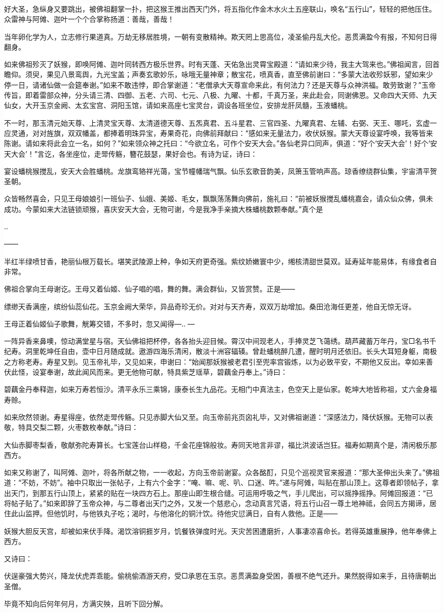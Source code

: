 好大圣，急纵身又要跳出，被佛祖翻掌一扑，把这猴王推出西天门外，将五指化作金木水火土五座联山，唤名“五行山”，轻轻的把他压住。众雷神与阿傩、迦叶一个个合掌称扬道：善哉，善哉！  

当年卵化学为人，立志修行果道真。万劫无移居胜境，一朝有变散精神。欺天罔上思高位，凌圣偷丹乱大伦。恶贯满盈今有报，不知何日得翻身。  

如来佛祖殄灭了妖猴，即唤阿傩、迦叶同转西方极乐世界。时有天蓬、天佑急出灵霄宝殿道：“请如来少待，我主大驾来也。”佛祖闻言，回首瞻仰。须臾，果见八景鸾舆，九光宝盖；声奏玄歌妙乐，咏哦无量神章；散宝花，喷真香，直至佛前谢曰：“多蒙大法收殄妖邪，望如来少停一日，请诸仙做一会筵奉谢。”如来不敢违悖，即合掌谢道：“老僧承大天尊宣命来此，有何法力？还是天尊与众神洪福。敢劳致谢？”玉帝传旨，即着雷部众神，分头请三清、四御、五老、六司、七元、八极、九曜、十都，千真万圣，来此赴会，同谢佛恩。又命四大天师、九天仙女，大开玉京金阙、太玄宝宫、洞阳玉馆，请如来高座七宝灵台，调设各班坐位，安排龙肝凤髓，玉液蟠桃。  

不一时，那玉清元始天尊、上清灵宝天尊、太清道德天尊、五炁真君、五斗星君、三官四圣、九曜真君、左辅、右弼、天王、哪吒，玄虚一应灵通，对对旌旗，双双幡盖，都捧着明珠异宝，寿果奇花，向佛前拜献曰：“感如来无量法力，收伏妖猴。蒙大天尊设宴呼唤，我等皆来陈谢。请如来将此会立一名，如何？”如来领众神之托曰：“今欲立名，可作个安天大会。”各仙老异口同声，俱道：“好个‘安天大会’！好个‘安天大会’！”言讫，各坐座位，走斝传觞，簪花鼓瑟，果好会也。有诗为证，诗曰：  

宴设蟠桃猴搅乱，安天大会胜蟠桃。龙旗鸾辂祥光蔼，宝节幢幡瑞气飘。仙乐玄歌音韵美，凤箫玉管响声高。琼香缭绕群仙集，宇宙清平贺圣朝。  

众皆畅然喜会，只见王母娘娘引一班仙子、仙娥、美姬、毛女，飘飘荡荡舞向佛前，施礼曰：“前被妖猴搅乱蟠桃嘉会，请众仙众佛，俱未成功。今蒙如来大法链锁顽猴，喜庆安天大会，无物可谢，今是我净手亲摘大株蟠桃数颗奉献。”真个是  

..   

——  

半红半绿喷甘香，艳丽仙根万载长。堪笑武陵源上种，争如天府更奇强。紫纹娇嫩寰中少，缃核清甜世莫双。延寿延年能易体，有缘食者自非常。  

佛祖合掌向王母谢讫。王母又着仙姬、仙子唱的唱，舞的舞。满会群仙，又皆赏赞。正是——  

缥缈天香满座，缤纷仙蕊仙花。玉京金阙大荣华，异品奇珍无价。对对与天齐寿，双双万劫增加。桑田沧海任更差，他自无惊无讶。  

王母正着仙姬仙子歌舞，觥筹交错，不多时，忽又闻得—.. —  

一阵异香来鼻噢，惊动满堂星与宿。天仙佛祖把杯停，各各抬头迎目候。霄汉中间现老人，手捧灵芝飞蔼绣。葫芦藏蓄万年丹，宝□名书千纪寿。洞里乾坤任自由，壶中日月随成就。遨游四海乐清闲，散淡十洲容辐辏。曾赴蟠桃醉几遭，醒时明月还依旧。长头大耳短身躯，南极之方称老寿。寿星又到。见玉帝礼毕，又见如来，申谢曰：“始闻那妖猴被老君引至兜率宫锻炼，以为必致平安，不期他又反出。幸如来善伏此怪，设宴奉谢，故此闻风而来。更无他物可献，特具紫芝瑶草，碧藕金丹奉上。”诗曰：  

碧藕金丹奉释迦，如来万寿若恒沙。清平永乐三乘锦，康泰长生九品花。无相门中真法主，色空天上是仙家。乾坤大地皆称祖，丈六金身福寿赊。  

如来欣然领谢。寿星得座，依然走斝传觞。只见赤脚大仙又至。向玉帝前兆页囟礼毕，又对佛祖谢道：“深感法力，降伏妖猴。无物可以表敬，特具交梨二颗，火枣数枚奉献。”诗曰：  

大仙赤脚枣梨香，敬献弥陀寿算长。七宝莲台山样稳，千金花座锦般妆。寿同天地言非谬，福比洪波话岂狂。福寿如期真个是，清闲极乐那西方。  

如来又称谢了，叫阿傩、迦叶，将各所献之物，一一收起，方向玉帝前谢宴。众各酩酊，只见个巡视灵官来报道：“那大圣伸出头来了。”佛祖道：“不妨，不妨”。袖中只取出一张帖子，上有六个金字：“唵、嘛、呢、叭、口迷、吽。”递与阿傩，叫贴在那山顶上。这尊者即领帖子，拿出天门，到那五行山顶上，紧紧的贴在一块四方石上。那座山即生根合缝。可运用呼吸之气，手儿爬出，可以摇挣摇挣。阿傩回报道：“已将帖子贴了。”如来即辞了玉帝众神，与二尊者出天门之外，又发一个慈悲心，念动真言咒语，将五行山召一尊土地神祗，会同五方揭谛，居住此山监押。但他饥时，与他铁丸子吃；渴时，与他溶化的铜汁饮。待他灾愆满日，自有人救他。正是——  

妖猴大胆反天宫，却被如来伏手降。渴饮溶铜捱岁月，饥餐铁弹度时光。天灾苦困遭磨折，人事凄凉喜命长。若得英雄重展挣，他年奉佛上西方。  

又诗曰：  

伏逞豪强大势兴，降龙伏虎弄乖能。偷桃偷酒游天府，受□承恩在玉京。恶贯满盈身受困，善根不绝气还升。果然脱得如来手，且待唐朝出圣僧。  

毕竟不知向后何年何月，方满灾殃，且听下回分解。  
